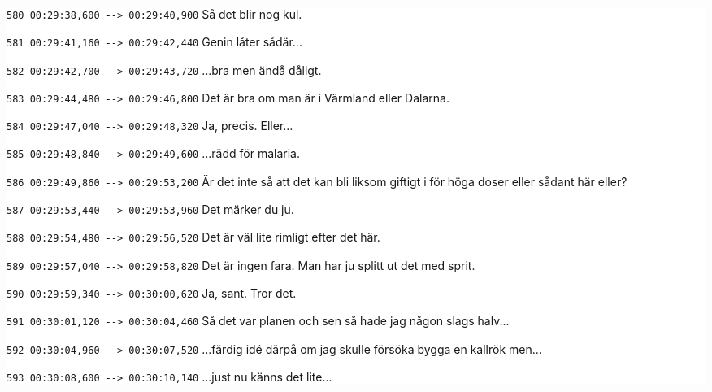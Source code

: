 

`580 00:29:38,600 --> 00:29:40,900`
Så det blir nog kul.



`581 00:29:41,160 --> 00:29:42,440`
Genin låter sådär...



`582 00:29:42,700 --> 00:29:43,720`
\...bra men ändå dåligt.



`583 00:29:44,480 --> 00:29:46,800`
Det är bra om man är i Värmland eller Dalarna.



`584 00:29:47,040 --> 00:29:48,320`
Ja, precis. Eller...



`585 00:29:48,840 --> 00:29:49,600`
\...rädd för malaria.



`586 00:29:49,860 --> 00:29:53,200`
Är det inte så att det kan bli liksom giftigt i för höga doser eller sådant här eller?



`587 00:29:53,440 --> 00:29:53,960`
Det märker du ju.



`588 00:29:54,480 --> 00:29:56,520`
Det är väl lite rimligt efter det här.



`589 00:29:57,040 --> 00:29:58,820`
Det är ingen fara. Man har ju splitt ut det med sprit.



`590 00:29:59,340 --> 00:30:00,620`
Ja, sant. Tror det.



`591 00:30:01,120 --> 00:30:04,460`
Så det var planen och sen så hade jag någon slags halv...



`592 00:30:04,960 --> 00:30:07,520`
\...färdig idé därpå om jag skulle försöka bygga en kallrök men...



`593 00:30:08,600 --> 00:30:10,140`
\...just nu känns det lite...
